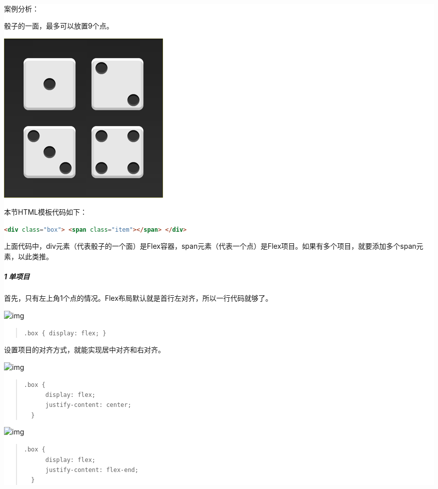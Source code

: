 案例分析：

骰子的一面，最多可以放置9个点。

![CSS样式规则](assets/flex-touzi.png)

本节HTML模板代码如下：

```html
<div class="box"> <span class="item"></span> </div> 
```

上面代码中，div元素（代表骰子的一个面）是Flex容器，span元素（代表一个点）是Flex项目。如果有多个项目，就要添加多个span元素，以此类推。

##### 1 单项目

首先，只有左上角1个点的情况。Flex布局默认就是首行左对齐，所以一行代码就够了。

![img](http://www.ybao.org/data/upload/201711/f_009d540e27b926538cde89d0e117eaa2.png)

> ```
> .box { display: flex; } 
> ```

设置项目的对齐方式，就能实现居中对齐和右对齐。

![img](http://www.ybao.org/data/upload/201711/f_fe3fbd525ec69588207720fa7340d053.png)

> ```
> .box { 
> 		display: flex; 
> 		justify-content: center; 
> 	} 
> ```

![img](http://www.ybao.org/data/upload/201711/f_b7f66effca44cb613280a44898cd24ca.png)

> ```
> .box { 
> 		display: flex; 
> 		justify-content: flex-end; 
> 	} 
> ```
